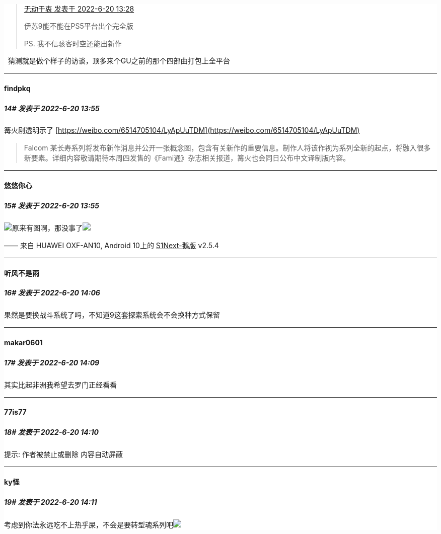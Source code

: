 <blockquote><a href="httphttps://bbs.saraba1st.com/2b/forum.php?mod=redirect&amp;goto=findpost&amp;pid=56339174&amp;ptid=2076827" target="_blank">无动于衷 发表于 2022-6-20 13:28</a>

伊苏9能不能在PS5平台出个完全版

PS. 我不信骇客时空还能出新作</blockquote>
  猜测就是做个样子的访谈，顶多来个GU之前的那个四部曲打包上全平台

*****

####  findpkq  
##### 14#       发表于 2022-6-20 13:55

篝火剧透明示了
[https://weibo.com/6514705104/LyApUuTDM](https://weibo.com/6514705104/LyApUuTDM) <blockquote>Falcom 某长寿系列将发布新作消息并公开一张概念图，包含有关新作的重要信息。制作人将该作视为系列全新的起点，将融入很多新要素。详细内容敬请期待本周四发售的《Fami通》杂志相关报道，篝火也会同日公布中文译制版内容。 ​​​​</blockquote>

*****

####  悠悠你心  
##### 15#       发表于 2022-6-20 13:55

<img src="https://static.saraba1st.com/image/smiley/face2017/067.png" referrerpolicy="no-referrer">原来有图啊，那没事了<img src="https://p.sda1.dev/6/9e278c827deffd833efbbee10a99a536/CMP_20220620135543376.jpg" referrerpolicy="no-referrer">

—— 来自 HUAWEI OXF-AN10, Android 10上的 [S1Next-鹅版](https://github.com/ykrank/S1-Next/releases) v2.5.4

*****

####  听风不是雨  
##### 16#       发表于 2022-6-20 14:06

果然是要换战斗系统了吗，不知道9这套探索系统会不会换种方式保留

*****

####  makar0601  
##### 17#       发表于 2022-6-20 14:09

其实比起非洲我希望去罗门正经看看

*****

####  77is77  
##### 18#       发表于 2022-6-20 14:10

提示: 作者被禁止或删除 内容自动屏蔽

*****

####  ky怪  
##### 19#       发表于 2022-6-20 14:11

考虑到你法永远吃不上热乎屎，不会是要转型魂系列吧<img src="https://static.saraba1st.com/image/smiley/face2017/067.png" referrerpolicy="no-referrer">
